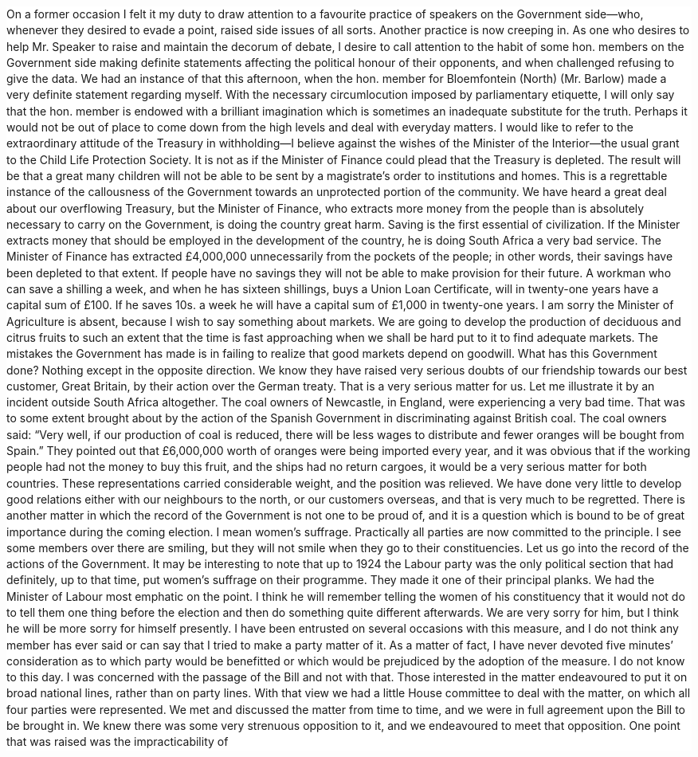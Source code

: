<p>On a former occasion I felt it my duty to draw attention to a favourite practice of speakers on the Government side&#x2014;who, whenever they desired to evade a point, raised side issues of all sorts. Another practice is now creeping in. As one who desires to help Mr. Speaker to raise and maintain the decorum of debate, I desire to call attention to the habit of some hon. members on the Government side making definite statements affecting the political honour of their opponents, and when challenged refusing to give the data. We had an instance of that this afternoon, when the hon. member for Bloemfontein (North) (Mr. Barlow) made a very definite statement regarding myself. With the necessary circumlocution imposed by parliamentary etiquette, I will only say that the hon. member is endowed with a brilliant imagination which is sometimes an inadequate substitute for the truth. Perhaps it would not be out of place to come down from the high levels and deal with everyday matters. I would like to refer to the extraordinary attitude of the Treasury in withholding&#x2014;I believe against the wishes of the Minister of the Interior&#x2014;the usual grant to the Child Life Protection Society. It is not as if the Minister of Finance could plead that the Treasury is depleted. The result will be that a great many children will not be able to be sent by a magistrate&#x2019;s order to institutions and homes. This is a regrettable instance of the callousness of the Government towards an unprotected portion of the community. We have heard a great deal about our overflowing Treasury, but the Minister of Finance, who extracts more money from the people than is absolutely necessary to carry on the Government, is doing the country great harm. Saving is the first essential of civilization. If the Minister extracts money that should be employed in the development of the country, he is doing South Africa a very bad service. The Minister of Finance has extracted £4,000,000 unnecessarily from the pockets of the people; in other words, their savings have been depleted to that extent. If people have no savings they will not be able to make provision for their future. A workman who can save a shilling a week, and when he has sixteen shillings, buys a Union Loan Certificate, will in twenty-one years have a capital sum of £100. If he saves 10s. a week he will have a capital sum of £1,000 in twenty-one years. I am sorry the Minister of Agriculture is absent, because I wish to say something about markets. We are going to develop the production of deciduous and citrus fruits to such an extent that the time is fast approaching when we shall be hard put to it to find adequate markets. The mistakes the Government has made is in failing to realize that good markets depend on goodwill. What has this Government done? Nothing except in the opposite direction. We know they have raised very serious doubts of our friendship towards our best customer, Great Britain, by their action over the German treaty. That is a very serious matter for us. Let me illustrate it by an incident outside South Africa altogether. The coal owners of Newcastle, in England, were experiencing a very bad time. That was to some extent brought about by the action of the Spanish Government in discriminating against British coal. The coal owners said: &#x201C;Very well, if our production of coal is reduced, there will be less wages to distribute and fewer oranges will be bought from Spain.&#x201D; They pointed out that £6,000,000 worth of oranges were being imported every year, and it was obvious that if the working people had not the money to buy this fruit, and the ships had no return cargoes, it would be a very serious matter for both countries. These representations carried considerable weight, and the position was relieved. We have done very little to develop good relations either with our neighbours to the north, or our customers overseas, and that is very much to be regretted. There is another matter in which the record of the Government is not one to be proud of, and it is a question which is bound to be of great importance during the coming election. I mean women&#x2019;s suffrage. Practically all parties are now committed to the principle. I see some members over there are smiling, but they will not smile when they go to their constituencies. Let us go into the record of the actions of the Government. It may be interesting to note that up to 1924 the Labour party was the only political section that had definitely, up to that time, put women&#x2019;s suffrage on their programme. They made it one of their principal planks. We had the Minister of Labour most emphatic on the point. I think he will remember telling the women of his constituency that it would not do to tell them one thing before the election <span class="col_341-342" refersTo="page_0207"/>and then do something quite different afterwards. We are very sorry for him, but I think he will be more sorry for himself presently. I have been entrusted on several occasions with this measure, and I do not think any member has ever said or can say that I tried to make a party matter of it. As a matter of fact, I have never devoted five minutes&#x2019; consideration as to which party would be benefitted or which would be prejudiced by the adoption of the measure. I do not know to this day. I was concerned with the passage of the Bill and not with that. Those interested in the matter endeavoured to put it on broad national lines, rather than on party lines. With that view we had a little House committee to deal with the matter, on which all four parties were represented. We met and discussed the matter from time to time, and we were in full agreement upon the Bill to be brought in. We knew there was some very strenuous opposition to it, and we endeavoured to meet that opposition. One point that was raised was the impracticability of
